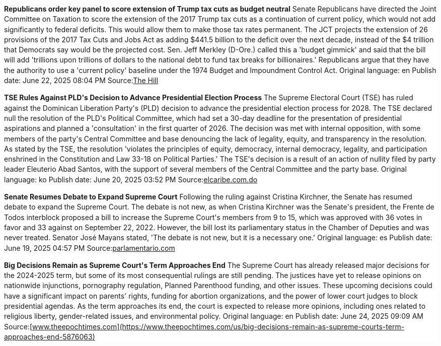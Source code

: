 **Republicans order key panel to score extension of Trump tax cuts as budget neutral**
Senate Republicans have directed the Joint Committee on Taxation to score the extension of the 2017 Trump tax cuts as a continuation of current policy, which would not add significantly to federal deficits. This would allow them to make those tax rates permanent. The JCT projects the extension of 26 provisions of the 2017 Tax Cuts and Jobs Act as adding $441.5 billion to the deficit over the next decade, instead of the $4 trillion that Democrats say would be the projected cost. Sen. Jeff Merkley (D-Ore.) called this a 'budget gimmick' and said that the bill will add 'trillions upon trillions of dollars to the national debt to fund tax breaks for billionaires.' Republicans argue that they have the authority to use a 'current policy' baseline under the 1974 Budget and Impoundment Control Act.
Original language: en
Publish date: June 22, 2025 08:04 PM
Source:[The Hill](https://thehill.com/homenews/5363203-senate-republicans-trump-tax-cuts-budget-neutral-jct/)

**TSE Rules Against PLD's Decision to Advance Presidential Election Process**
The Supreme Electoral Court (TSE) has ruled against the Dominican Liberation Party's (PLD) decision to advance the presidential election process for 2028. The TSE declared null the resolution of the PLD's Political Committee, which had set a 30-day deadline for the presentation of presidential aspirations and planned a 'consultation' in the first quarter of 2026. The decision was met with internal opposition, with some members of the party's Central Committee and base denouncing the lack of legality, equity, and transparency in the resolution. As stated by the TSE, the resolution 'violates the principles of equity, democracy, internal democracy, legality, and participation enshrined in the Constitution and Law 33-18 on Political Parties.' The TSE's decision is a result of an action of nullity filed by party leader Eleuterio Abad Santos, with the support of several members of the Central Committee and the party base.
Original language: ko
Publish date: June 20, 2025 03:52 PM
Source:[elcaribe.com.do](https://www.elcaribe.com.do/panorama/politica/tse-falla-en-contra-de-decision-del-comite-politico-de-adelantar-proceso-y-metodo-de-eleccion-presidencial-en-el-pld/)

**Senate Resumes Debate to Expand Supreme Court**
Following the ruling against Cristina Kirchner, the Senate has resumed debate to expand the Supreme Court. The debate is not new, as when Cristina Kirchner was the Senate's president, the Frente de Todos interblock proposed a bill to increase the Supreme Court's members from 9 to 15, which was approved with 36 votes in favor and 33 against on September 22, 2022. However, the bill lost its parliamentary status in the Chamber of Deputies and was never treated. Senator José Mayans stated, 'The debate is not new, but it is a necessary one.' 
Original language: es
Publish date: June 19, 2025 04:57 PM
Source:[parlamentario.com](https://www.parlamentario.com/2025/06/19/tras-el-fallo-contra-cfk-el-senado-retoma-el-debate-para-ampliar-la-corte-suprema/)

**Big Decisions Remain as Supreme Court's Term Approaches End**
The Supreme Court has already released major decisions for the 2024-2025 term, but some of its most consequential rulings are still pending. The justices have yet to release opinions on nationwide injunctions, pornography regulation, Planned Parenthood funding, and other issues. These upcoming decisions could have a significant impact on parents' rights, funding for abortion organizations, and the power of lower court judges to block presidential agendas. As the term approaches its end, the court is expected to release more opinions, including ones related to religious liberty, gender-related issues, and environmental policy.
Original language: en
Publish date: June 24, 2025 09:09 AM
Source:[www.theepochtimes.com](https://www.theepochtimes.com/us/big-decisions-remain-as-supreme-courts-term-approaches-end-5876063)
